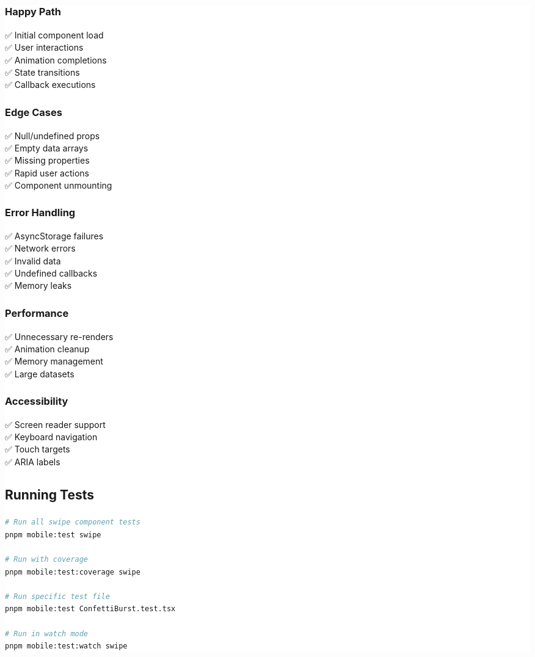 ### Happy Path

✅ Initial component load  
✅ User interactions  
✅ Animation completions  
✅ State transitions  
✅ Callback executions

### Edge Cases

✅ Null/undefined props  
✅ Empty data arrays  
✅ Missing properties  
✅ Rapid user actions  
✅ Component unmounting

### Error Handling

✅ AsyncStorage failures  
✅ Network errors  
✅ Invalid data  
✅ Undefined callbacks  
✅ Memory leaks

### Performance

✅ Unnecessary re-renders  
✅ Animation cleanup  
✅ Memory management  
✅ Large datasets

### Accessibility

✅ Screen reader support  
✅ Keyboard navigation  
✅ Touch targets  
✅ ARIA labels

## Running Tests

```bash
# Run all swipe component tests
pnpm mobile:test swipe

# Run with coverage
pnpm mobile:test:coverage swipe

# Run specific test file
pnpm mobile:test ConfettiBurst.test.tsx

# Run in watch mode
pnpm mobile:test:watch swipe
```

